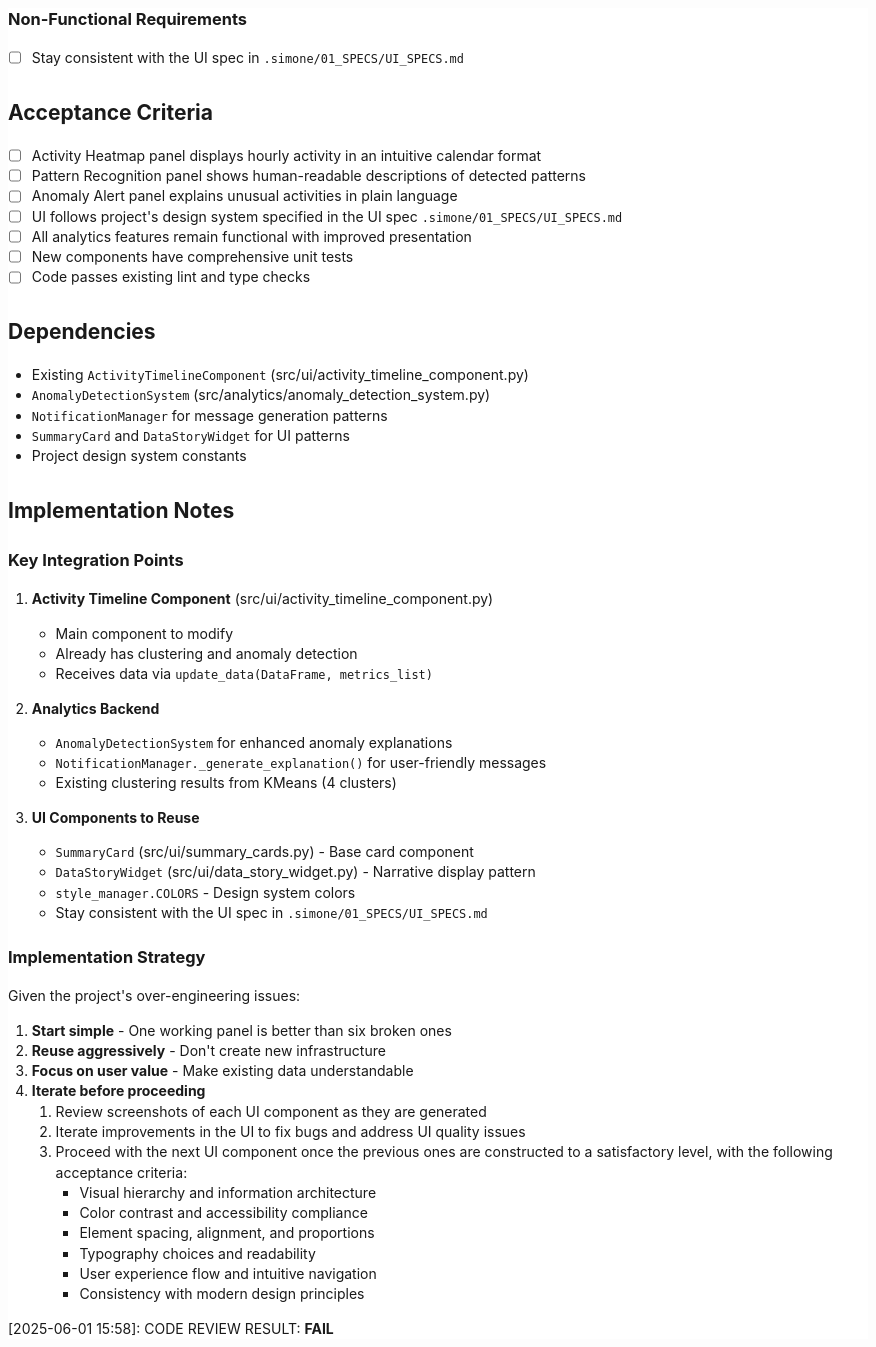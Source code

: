 ### Non-Functional Requirements
- [ ] Stay consistent with the UI spec in `.simone/01_SPECS/UI_SPECS.md`

## Acceptance Criteria

- [ ] Activity Heatmap panel displays hourly activity in an intuitive calendar format
- [ ] Pattern Recognition panel shows human-readable descriptions of detected patterns
- [ ] Anomaly Alert panel explains unusual activities in plain language
- [ ] UI follows project's design system specified in the UI spec `.simone/01_SPECS/UI_SPECS.md`
- [ ] All analytics features remain functional with improved presentation
- [ ] New components have comprehensive unit tests
- [ ] Code passes existing lint and type checks

## Dependencies

- Existing `ActivityTimelineComponent` (src/ui/activity_timeline_component.py)
- `AnomalyDetectionSystem` (src/analytics/anomaly_detection_system.py)
- `NotificationManager` for message generation patterns
- `SummaryCard` and `DataStoryWidget` for UI patterns
- Project design system constants

## Implementation Notes

### Key Integration Points

1. **Activity Timeline Component** (src/ui/activity_timeline_component.py)
   - Main component to modify
   - Already has clustering and anomaly detection
   - Receives data via `update_data(DataFrame, metrics_list)`

2. **Analytics Backend**
   - `AnomalyDetectionSystem` for enhanced anomaly explanations
   - `NotificationManager._generate_explanation()` for user-friendly messages
   - Existing clustering results from KMeans (4 clusters)

3. **UI Components to Reuse**
   - `SummaryCard` (src/ui/summary_cards.py) - Base card component
   - `DataStoryWidget` (src/ui/data_story_widget.py) - Narrative display pattern
   - `style_manager.COLORS` - Design system colors
   - Stay consistent with the UI spec in `.simone/01_SPECS/UI_SPECS.md`

### Implementation Strategy

Given the project's over-engineering issues:
1. **Start simple** - One working panel is better than six broken ones
2. **Reuse aggressively** - Don't create new infrastructure
3. **Focus on user value** - Make existing data understandable
4. **Iterate before proceeding**
   1. Review screenshots of each UI component as they are generated
   2. Iterate improvements in the UI to fix bugs and address UI quality issues
   3. Proceed with the next UI component once the previous ones are constructed to a satisfactory level, with the following acceptance criteria:
      - Visual hierarchy and information architecture
      - Color contrast and accessibility compliance
      - Element spacing, alignment, and proportions
      - Typography choices and readability
      - User experience flow and intuitive navigation
      - Consistency with modern design principles


[2025-06-01 15:58]: CODE REVIEW RESULT: **FAIL**